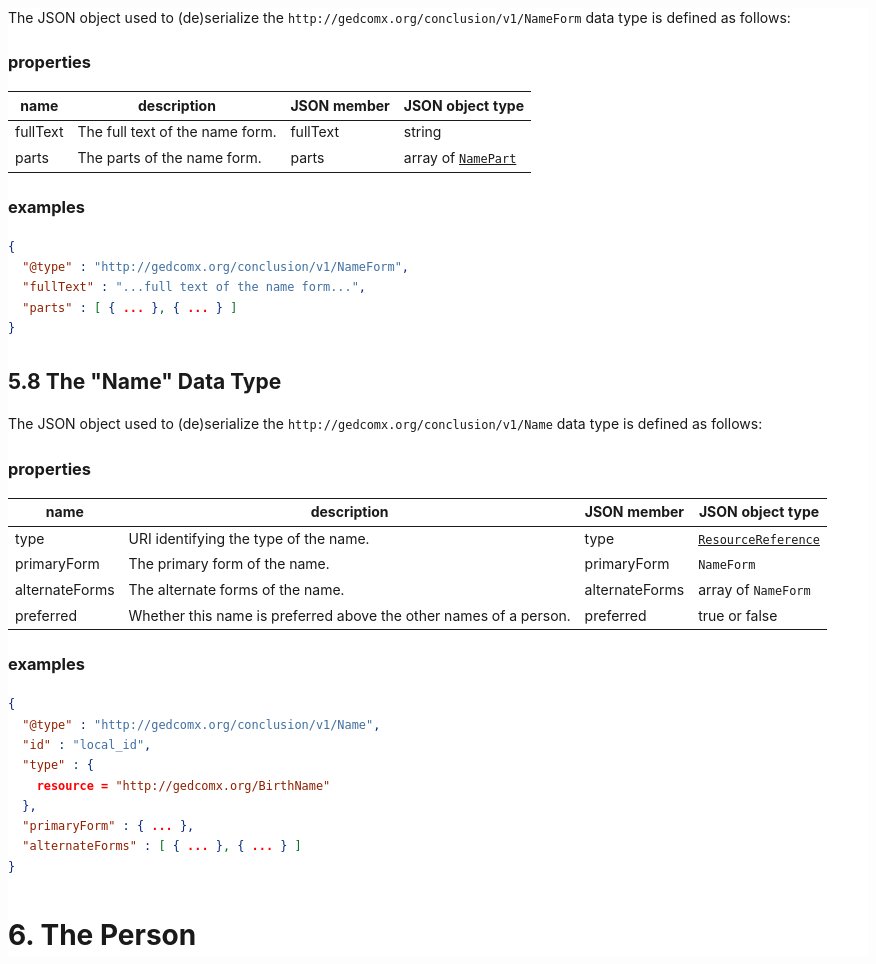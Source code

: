 The JSON object used to (de)serialize the `http://gedcomx.org/conclusion/v1/NameForm` data type is defined as follows:

### properties

name | description | JSON member | JSON object type
-----|-------------|--------------|---------
fullText | The full text of the name form. | fullText | string
parts | The parts of the name form. | parts | array of [`NamePart`](#name-part)

### examples

```json
{
  "@type" : "http://gedcomx.org/conclusion/v1/NameForm",
  "fullText" : "...full text of the name form...",
  "parts" : [ { ... }, { ... } ]
}
```

<a id="name-conclusion"/>

## 5.8 The "Name" Data Type

The JSON object used to (de)serialize the `http://gedcomx.org/conclusion/v1/Name` data type is defined as follows:

### properties

name | description | JSON member | JSON object type
-----|-------------|--------------|---------
type | URI identifying the type of the name. | type | [`ResourceReference`](#resource-reference)
primaryForm | The primary form of the name. | primaryForm | `NameForm`
alternateForms | The alternate forms of the name. | alternateForms | array of `NameForm`
preferred | Whether this name is preferred above the other names of a person. | preferred | true or false

### examples

```json
{
  "@type" : "http://gedcomx.org/conclusion/v1/Name",
  "id" : "local_id",
  "type" : {
    resource = "http://gedcomx.org/BirthName"
  },
  "primaryForm" : { ... },
  "alternateForms" : [ { ... }, { ... } ]
}
```

<a id="person"/>

# 6. The Person
